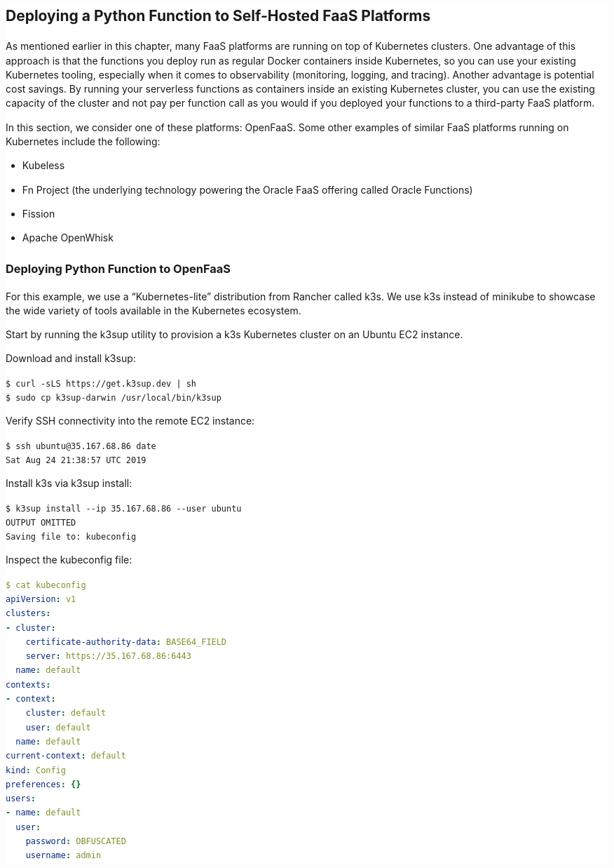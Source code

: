 ## Deploying a Python Function to Self-Hosted FaaS Platforms  
As mentioned earlier in this chapter, many FaaS platforms are running on top of Kubernetes clusters. One advantage of this approach is that the functions you deploy run as regular Docker containers inside Kubernetes, so you can use your existing Kubernetes tooling, especially when it comes to observability (monitoring, logging, and tracing). Another advantage is potential cost savings. By running your serverless functions as containers inside an existing Kubernetes cluster, you can use the existing capacity of the cluster and not pay per function call as you would if you deployed your functions to a third-party FaaS platform.

In this section, we consider one of these platforms: OpenFaaS. Some other examples of similar FaaS platforms running on Kubernetes include the following:

* Kubeless

* Fn Project (the underlying technology powering the Oracle FaaS offering called Oracle Functions)

* Fission

* Apache OpenWhisk

###  Deploying Python Function to OpenFaaS  
For this example, we use a “Kubernetes-lite” distribution from Rancher called k3s. We use k3s instead of minikube to showcase the wide variety of tools available in the Kubernetes ecosystem.

Start by running the k3sup utility to provision a k3s Kubernetes cluster on an Ubuntu EC2 instance.

Download and install k3sup:
```
$ curl -sLS https://get.k3sup.dev | sh
$ sudo cp k3sup-darwin /usr/local/bin/k3sup
```
Verify SSH connectivity into the remote EC2 instance:
```
$ ssh ubuntu@35.167.68.86 date
Sat Aug 24 21:38:57 UTC 2019
```
Install k3s via k3sup install:
```
$ k3sup install --ip 35.167.68.86 --user ubuntu
OUTPUT OMITTED
Saving file to: kubeconfig
```
Inspect the kubeconfig file:
```yml
$ cat kubeconfig
apiVersion: v1
clusters:
- cluster:
    certificate-authority-data: BASE64_FIELD
    server: https://35.167.68.86:6443
  name: default
contexts:
- context:
    cluster: default
    user: default
  name: default
current-context: default
kind: Config
preferences: {}
users:
- name: default
  user:
    password: OBFUSCATED
    username: admin
```